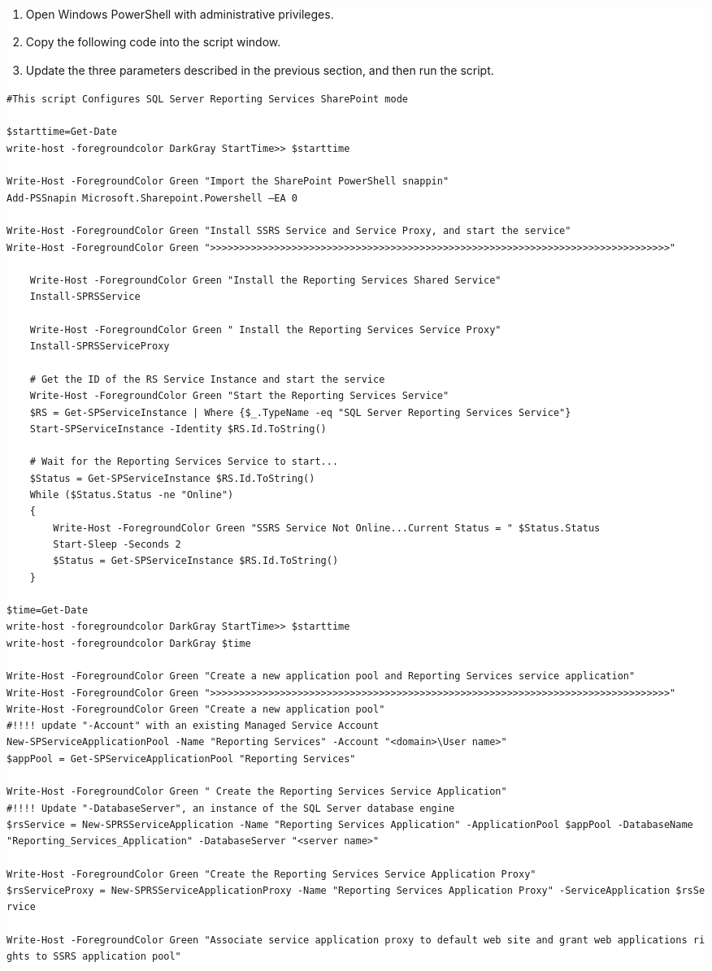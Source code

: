 1.  Open Windows PowerShell with administrative privileges.  
  
2.  Copy the following code into the script window.  
  
3.  Update the three parameters described in the previous section, and then run the script.  
  
```  
#This script Configures SQL Server Reporting Services SharePoint mode  
  
$starttime=Get-Date  
write-host -foregroundcolor DarkGray StartTime>> $starttime   
  
Write-Host -ForegroundColor Green "Import the SharePoint PowerShell snappin"  
Add-PSSnapin Microsoft.Sharepoint.Powershell –EA 0  
  
Write-Host -ForegroundColor Green "Install SSRS Service and Service Proxy, and start the service"  
Write-Host -ForegroundColor Green ">>>>>>>>>>>>>>>>>>>>>>>>>>>>>>>>>>>>>>>>>>>>>>>>>>>>>>>>>>>>>>>>>>>>>>>>>>>>>>>"  
  
    Write-Host -ForegroundColor Green "Install the Reporting Services Shared Service"  
    Install-SPRSService  
  
    Write-Host -ForegroundColor Green " Install the Reporting Services Service Proxy"  
    Install-SPRSServiceProxy  
  
    # Get the ID of the RS Service Instance and start the service   
    Write-Host -ForegroundColor Green "Start the Reporting Services Service"  
    $RS = Get-SPServiceInstance | Where {$_.TypeName -eq "SQL Server Reporting Services Service"}  
    Start-SPServiceInstance -Identity $RS.Id.ToString()  
  
    # Wait for the Reporting Services Service to start...  
    $Status = Get-SPServiceInstance $RS.Id.ToString()  
    While ($Status.Status -ne "Online")  
    {  
        Write-Host -ForegroundColor Green "SSRS Service Not Online...Current Status = " $Status.Status  
        Start-Sleep -Seconds 2  
        $Status = Get-SPServiceInstance $RS.Id.ToString()  
    }  
  
$time=Get-Date  
write-host -foregroundcolor DarkGray StartTime>> $starttime   
write-host -foregroundcolor DarkGray $time  
  
Write-Host -ForegroundColor Green "Create a new application pool and Reporting Services service application"  
Write-Host -ForegroundColor Green ">>>>>>>>>>>>>>>>>>>>>>>>>>>>>>>>>>>>>>>>>>>>>>>>>>>>>>>>>>>>>>>>>>>>>>>>>>>>>>>"  
Write-Host -ForegroundColor Green "Create a new application pool"  
#!!!! update "-Account" with an existing Managed Service Account  
New-SPServiceApplicationPool -Name "Reporting Services" -Account "<domain>\User name>"  
$appPool = Get-SPServiceApplicationPool "Reporting Services"  
  
Write-Host -ForegroundColor Green " Create the Reporting Services Service Application"  
#!!!! Update "-DatabaseServer", an instance of the SQL Server database engine   
$rsService = New-SPRSServiceApplication -Name "Reporting Services Application" -ApplicationPool $appPool -DatabaseName "Reporting_Services_Application" -DatabaseServer "<server name>"  
  
Write-Host -ForegroundColor Green "Create the Reporting Services Service Application Proxy"  
$rsServiceProxy = New-SPRSServiceApplicationProxy -Name "Reporting Services Application Proxy" -ServiceApplication $rsService  
  
Write-Host -ForegroundColor Green "Associate service application proxy to default web site and grant web applications rights to SSRS application pool"  
```
